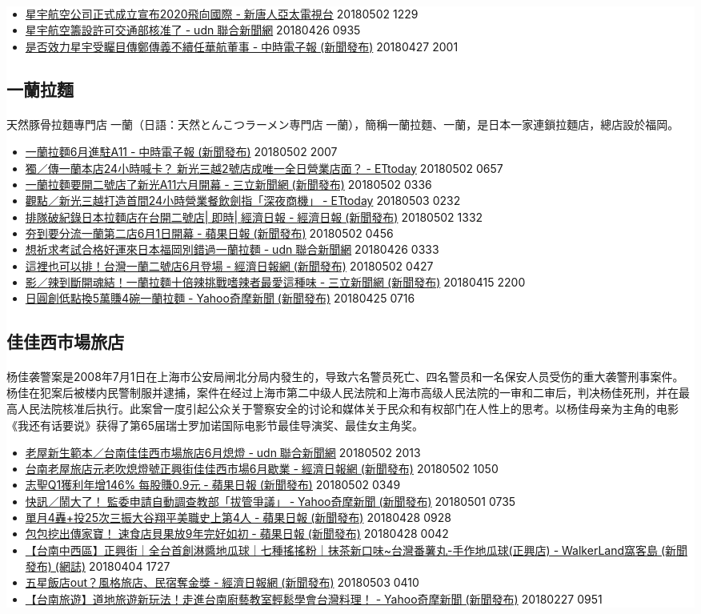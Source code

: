 - [星宇航空公司正式成立宣布2020飛向國際 - 新唐人亞太電視台](http://www.ntdtv.com.tw/b5/20180502/video/220511.html?%E6%98%9F%E5%AE%87%E8%88%AA%E7%A9%BA%E5%85%AC%E5%8F%B8%E6%AD%A3%E5%BC%8F%E6%88%90%E7%AB%8B%20%E5%AE%A3%E5%B8%832020%E9%A3%9B%E5%90%91%E5%9C%8B%E9%9A%9B "星宇航空公司正式成立宣布2020飛向國際 - 新唐人亞太電視台") 20180502 1229
- [星宇航空籌設許可交通部核准了 - udn 聯合新聞網](https://udn.com/news/story/7241/3109310 "星宇航空籌設許可交通部核准了 - udn 聯合新聞網") 20180426 0935
- [是否效力星宇受矚目傳鄭傳義不續任華航董事 - 中時電子報 (新聞發布)](http://www.chinatimes.com/newspapers/20180428000265-260210 "是否效力星宇受矚目傳鄭傳義不續任華航董事 - 中時電子報 (新聞發布)") 20180427 2001

## 一蘭拉麵

天然豚骨拉麵專門店 一蘭（日語：天然とんこつラーメン専門店 一蘭），簡稱一蘭拉麵、一蘭，是日本一家連鎖拉麵店，總店設於福岡。
- [一蘭拉麵6月進駐A11 - 中時電子報 (新聞發布)](http://www.chinatimes.com/newspapers/20180503000860-260102 "一蘭拉麵6月進駐A11 - 中時電子報 (新聞發布)") 20180502 2007
- [獨／傳一蘭本店24小時喊卡？ 新光三越2號店成唯一全日營業店面？ - ETtoday](https://www.ettoday.net/news/20180502/1161530.htm "獨／傳一蘭本店24小時喊卡？ 新光三越2號店成唯一全日營業店面？ - ETtoday") 20180502 0657
- [一蘭拉麵要開二號店了新光A11六月開幕 - 三立新聞網 (新聞發布)](https://www.setn.com/News.aspx?NewsID=375031 "一蘭拉麵要開二號店了新光A11六月開幕 - 三立新聞網 (新聞發布)") 20180502 0336
- [觀點／新光三越打造首間24小時營業餐飲劍指「深夜商機」 - ETtoday](https://www.ettoday.net/news/20180503/1161795.htm "觀點／新光三越打造首間24小時營業餐飲劍指「深夜商機」 - ETtoday") 20180503 0232
- [排隊破紀錄日本拉麵店在台開二號店| 即時| 經濟日報 - 經濟日報 (新聞發布)](https://money.udn.com/money/story/5641/3120200 "排隊破紀錄日本拉麵店在台開二號店| 即時| 經濟日報 - 經濟日報 (新聞發布)") 20180502 1332
- [夯到要分流一蘭第二店6月1日開幕 - 蘋果日報 (新聞發布)](https://tw.news.appledaily.com/new/realtime/20180502/1345686/ "夯到要分流一蘭第二店6月1日開幕 - 蘋果日報 (新聞發布)") 20180502 0456
- [想祈求考試合格好運來日本福岡別錯過一蘭拉麵 - udn 聯合新聞網](https://udn.com/news/story/7270/3108374 "想祈求考試合格好運來日本福岡別錯過一蘭拉麵 - udn 聯合新聞網") 20180426 0333
- [這裡也可以排！台灣一蘭二號店6月登場 - 經濟日報網 (新聞發布)](https://money.udn.com/money/story/5641/3118945 "這裡也可以排！台灣一蘭二號店6月登場 - 經濟日報網 (新聞發布)") 20180502 0427
- [影／辣到斷開魂結！一蘭拉麵十倍辣挑戰嗜辣者最愛這種味 - 三立新聞網 (新聞發布)](http://www.setn.com/News.aspx?NewsID=368832 "影／辣到斷開魂結！一蘭拉麵十倍辣挑戰嗜辣者最愛這種味 - 三立新聞網 (新聞發布)") 20180415 2200
- [日圓創低點換5萬賺4碗一蘭拉麵 - Yahoo奇摩新聞 (新聞發布)](https://tw.news.yahoo.com/%E6%97%A5%E5%9C%93%E5%89%B5%E4%BD%8E%E9%BB%9E-%E6%8F%9B5%E8%90%AC%E8%B3%BA4%E7%A2%97-%E8%98%AD%E6%8B%89%E9%BA%B5-062335622.html "日圓創低點換5萬賺4碗一蘭拉麵 - Yahoo奇摩新聞 (新聞發布)") 20180425 0716

## 佳佳西市場旅店

杨佳袭警案是2008年7月1日在上海市公安局闸北分局内發生的，导致六名警员死亡、四名警员和一名保安人员受伤的重大袭警刑事案件。杨佳在犯案后被楼内民警制服并逮捕，案件在经过上海市第二中级人民法院和上海市高级人民法院的一审和二审后，判决杨佳死刑，并在最高人民法院核准后执行。此案曾一度引起公众关于警察安全的讨论和媒体关于民众和有权部门在人性上的思考。以杨佳母亲为主角的电影《我还有话要说》获得了第65届瑞士罗加诺国际电影节最佳导演奖、最佳女主角奖。
- [老屋新生範本／台南佳佳西市場旅店6月熄燈 - udn 聯合新聞網](https://udn.com/news/story/11322/3120359 "老屋新生範本／台南佳佳西市場旅店6月熄燈 - udn 聯合新聞網") 20180502 2013
- [台南老屋旅店元老吹熄燈號正興街佳佳西市場6月歇業 - 經濟日報網 (新聞發布)](https://money.udn.com/money/story/5641/3119858 "台南老屋旅店元老吹熄燈號正興街佳佳西市場6月歇業 - 經濟日報網 (新聞發布)") 20180502 1050
- [志聖Q1獲利年增146% 每股賺0.9元 - 蘋果日報 (新聞發布)](https://tw.appledaily.com/new/realtime/20180502/1345619/ "志聖Q1獲利年增146% 每股賺0.9元 - 蘋果日報 (新聞發布)") 20180502 0349
- [快訊／鬧大了！ 監委申請自動調查教部「拔管爭議」 - Yahoo奇摩新聞 (新聞發布)](https://tw.news.yahoo.com/%E5%BF%AB%E8%A8%8A-%E9%AC%A7%E5%A4%A7%E4%BA%86-%E7%9B%A3%E5%A7%94%E7%94%B3%E8%AB%8B%E8%87%AA%E5%8B%95%E8%AA%BF%E6%9F%A5%E6%95%99%E9%83%A8-%E6%8B%94%E7%AE%A1%E7%88%AD%E8%AD%B0-073559891.html "快訊／鬧大了！ 監委申請自動調查教部「拔管爭議」 - Yahoo奇摩新聞 (新聞發布)") 20180501 0735
- [單月4轟+投25次三振大谷翔平美職史上第4人 - 蘋果日報 (新聞發布)](https://tw.appledaily.com/new/realtime/20180428/1343315/ "單月4轟+投25次三振大谷翔平美職史上第4人 - 蘋果日報 (新聞發布)") 20180428 0928
- [包包挖出傳家寶！ 速食店貝果放9年完好如初 - 蘋果日報 (新聞發布)](https://tw.appledaily.com/new/realtime/20180428/1343178/ "包包挖出傳家寶！ 速食店貝果放9年完好如初 - 蘋果日報 (新聞發布)") 20180428 0042
- [【台南中西區】正興街｜全台首創淋醬地瓜球｜七種搖搖粉｜抹茶新口味~台灣番薯丸-手作地瓜球(正興店) - WalkerLand窩客島 (新聞發布) (網誌)](http://www.walkerland.com.tw/article/view/187607?page=full "【台南中西區】正興街｜全台首創淋醬地瓜球｜七種搖搖粉｜抹茶新口味~台灣番薯丸-手作地瓜球(正興店) - WalkerLand窩客島 (新聞發布) (網誌)") 20180404 1727
- [五星飯店out？風格旅店、民宿奪金獎 - 經濟日報網 (新聞發布)](https://money.udn.com/money/story/5641/3121034 "五星飯店out？風格旅店、民宿奪金獎 - 經濟日報網 (新聞發布)") 20180503 0410
- [【台南旅遊】道地旅遊新玩法！走進台南廚藝教室輕鬆學會台灣料理！ - Yahoo奇摩新聞 (新聞發布)](https://tw.news.yahoo.com/%E5%8F%B0%E5%8D%97%E6%97%85%E9%81%8A-%E9%81%93%E5%9C%B0%E6%97%85%E9%81%8A%E6%96%B0%E7%8E%A9%E6%B3%95-%E8%B5%B0%E9%80%B2%E5%8F%B0%E5%8D%97%E5%BB%9A%E8%97%9D%E6%95%99%E5%AE%A4%E8%BC%95%E9%AC%86%E5%AD%B8%E6%9C%83%E5%8F%B0%E7%81%A3%E6%96%99%E7%90%86-093350472.html "【台南旅遊】道地旅遊新玩法！走進台南廚藝教室輕鬆學會台灣料理！ - Yahoo奇摩新聞 (新聞發布)") 20180227 0951